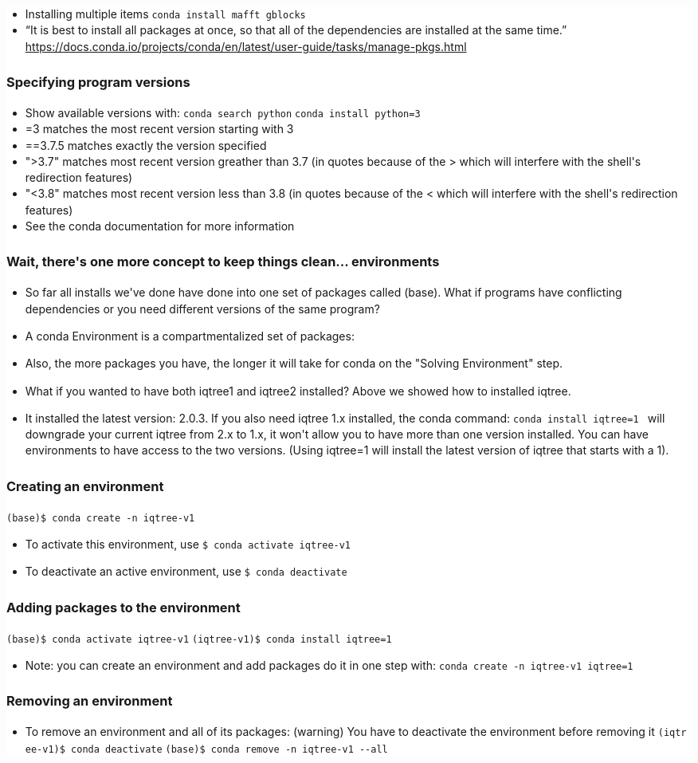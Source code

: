 * Installing multiple items
`conda install mafft gblocks`
* “It is best to install all packages at once, so that all of the dependencies are installed at the same time.” https://docs.conda.io/projects/conda/en/latest/user-guide/tasks/manage-pkgs.html

### Specifying program versions
* Show available versions with: 
`conda search python`
`conda install python=3`
* =3 matches the most recent version starting with 3
* ==3.7.5 matches exactly the version specified
* ">3.7" matches most recent version greather than 3.7 (in quotes because of the > which will interfere with the shell's redirection features)
* "<3.8" matches most recent version less than 3.8 (in quotes because of the < which will interfere with the shell's redirection features)
* See the conda documentation for more information

### Wait, there's one more concept to keep things clean... environments
* So far all installs we've done have done into one set of packages called (base). What if programs have conflicting dependencies or you need different versions of the same program?
* A conda Environment is a compartmentalized set of packages:
* Also, the more packages you have, the longer it will take for conda on the "Solving Environment" step.

* What if you wanted to have both iqtree1 and iqtree2 installed? Above we showed how to installed iqtree.
* It installed the latest version: 2.0.3. If you also need iqtree 1.x installed, the conda command: `conda install iqtree=1 ` will downgrade your current iqtree from 2.x to 1.x, it won't allow you to have more than one version installed. You can have environments to have access to the two versions. (Using iqtree=1 will install the latest version of iqtree that starts with a 1).

### Creating an environment
`(base)$ conda create -n iqtree-v1`
*  To activate this environment, use
`$ conda activate iqtree-v1`

* To deactivate an active environment, use
`$ conda deactivate`

### Adding packages to the environment
`(base)$ conda activate iqtree-v1`
`(iqtree-v1)$ conda install iqtree=1`
* Note: you can create an environment and add packages do it in one step with: `conda create -n iqtree-v1 iqtree=1 `

### Removing an environment
* To remove an environment and all of its packages: (warning) You have to deactivate the environment before removing it
`(iqtree-v1)$ conda deactivate`
`(base)$ conda remove -n iqtree-v1 --all`
 